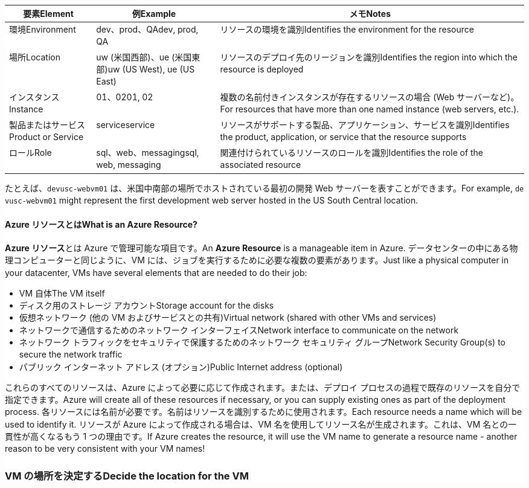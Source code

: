 | <span data-ttu-id="14db3-155">要素</span><span class="sxs-lookup"><span data-stu-id="14db3-155">Element</span></span> | <span data-ttu-id="14db3-156">例</span><span class="sxs-lookup"><span data-stu-id="14db3-156">Example</span></span> | <span data-ttu-id="14db3-157">メモ</span><span class="sxs-lookup"><span data-stu-id="14db3-157">Notes</span></span> |
| --- | --- | --- |
| <span data-ttu-id="14db3-158">環境</span><span class="sxs-lookup"><span data-stu-id="14db3-158">Environment</span></span> |<span data-ttu-id="14db3-159">dev、prod、QA</span><span class="sxs-lookup"><span data-stu-id="14db3-159">dev, prod, QA</span></span> |<span data-ttu-id="14db3-160">リソースの環境を識別</span><span class="sxs-lookup"><span data-stu-id="14db3-160">Identifies the environment for the resource</span></span> |
| <span data-ttu-id="14db3-161">場所</span><span class="sxs-lookup"><span data-stu-id="14db3-161">Location</span></span> |<span data-ttu-id="14db3-162">uw (米国西部)、ue (米国東部)</span><span class="sxs-lookup"><span data-stu-id="14db3-162">uw (US West), ue (US East)</span></span> |<span data-ttu-id="14db3-163">リソースのデプロイ先のリージョンを識別</span><span class="sxs-lookup"><span data-stu-id="14db3-163">Identifies the region into which the resource is deployed</span></span> |
| <span data-ttu-id="14db3-164">インスタンス</span><span class="sxs-lookup"><span data-stu-id="14db3-164">Instance</span></span> |<span data-ttu-id="14db3-165">01、02</span><span class="sxs-lookup"><span data-stu-id="14db3-165">01, 02</span></span> |<span data-ttu-id="14db3-166">複数の名前付きインスタンスが存在するリソースの場合 (Web サーバーなど)。</span><span class="sxs-lookup"><span data-stu-id="14db3-166">For resources that have more than one named instance (web servers, etc.).</span></span> |
| <span data-ttu-id="14db3-167">製品またはサービス</span><span class="sxs-lookup"><span data-stu-id="14db3-167">Product or Service</span></span> |<span data-ttu-id="14db3-168">service</span><span class="sxs-lookup"><span data-stu-id="14db3-168">service</span></span> |<span data-ttu-id="14db3-169">リソースがサポートする製品、アプリケーション、サービスを識別</span><span class="sxs-lookup"><span data-stu-id="14db3-169">Identifies the product, application, or service that the resource supports</span></span> |
| <span data-ttu-id="14db3-170">ロール</span><span class="sxs-lookup"><span data-stu-id="14db3-170">Role</span></span> |<span data-ttu-id="14db3-171">sql、web、messaging</span><span class="sxs-lookup"><span data-stu-id="14db3-171">sql, web, messaging</span></span> |<span data-ttu-id="14db3-172">関連付けられているリソースのロールを識別</span><span class="sxs-lookup"><span data-stu-id="14db3-172">Identifies the role of the associated resource</span></span> | 

<span data-ttu-id="14db3-173">たとえば、`devusc-webvm01` は、米国中南部の場所でホストされている最初の開発 Web サーバーを表すことができます。</span><span class="sxs-lookup"><span data-stu-id="14db3-173">For example, `devusc-webvm01` might represent the first development web server hosted in the US South Central location.</span></span> 

#### <a name="what-is-an-azure-resource"></a><span data-ttu-id="14db3-174">Azure リソースとは</span><span class="sxs-lookup"><span data-stu-id="14db3-174">What is an Azure Resource?</span></span>

<span data-ttu-id="14db3-175">**Azure リソース**とは Azure で管理可能な項目です。</span><span class="sxs-lookup"><span data-stu-id="14db3-175">An **Azure Resource** is a manageable item in Azure.</span></span> <span data-ttu-id="14db3-176">データセンターの中にある物理コンピューターと同じように、VM には、ジョブを実行するために必要な複数の要素があります。</span><span class="sxs-lookup"><span data-stu-id="14db3-176">Just like a physical computer in your datacenter, VMs have several elements that are needed to do their job:</span></span>

- <span data-ttu-id="14db3-177">VM 自体</span><span class="sxs-lookup"><span data-stu-id="14db3-177">The VM itself</span></span>
- <span data-ttu-id="14db3-178">ディスク用のストレージ アカウント</span><span class="sxs-lookup"><span data-stu-id="14db3-178">Storage account for the disks</span></span>
- <span data-ttu-id="14db3-179">仮想ネットワーク (他の VM およびサービスとの共有)</span><span class="sxs-lookup"><span data-stu-id="14db3-179">Virtual network (shared with other VMs and services)</span></span>
- <span data-ttu-id="14db3-180">ネットワークで通信するためのネットワーク インターフェイス</span><span class="sxs-lookup"><span data-stu-id="14db3-180">Network interface to communicate on the network</span></span>
- <span data-ttu-id="14db3-181">ネットワーク トラフィックをセキュリティで保護するためのネットワーク セキュリティ グループ</span><span class="sxs-lookup"><span data-stu-id="14db3-181">Network Security Group(s) to secure the network traffic</span></span>
- <span data-ttu-id="14db3-182">パブリック インターネット アドレス (オプション)</span><span class="sxs-lookup"><span data-stu-id="14db3-182">Public Internet address (optional)</span></span>

<span data-ttu-id="14db3-183">これらのすべてのリソースは、Azure によって必要に応じて作成されます。または、デプロイ プロセスの過程で既存のリソースを自分で指定できます。</span><span class="sxs-lookup"><span data-stu-id="14db3-183">Azure will create all of these resources if necessary, or you can supply existing ones as part of the deployment process.</span></span> <span data-ttu-id="14db3-184">各リソースには名前が必要です。名前はリソースを識別するために使用されます。</span><span class="sxs-lookup"><span data-stu-id="14db3-184">Each resource needs a name which will be used to identify it.</span></span> <span data-ttu-id="14db3-185">リソースが Azure によって作成される場合は、VM 名を使用してリソース名が生成されます。これは、VM 名との一貫性が高くなるもう 1 つの理由です。</span><span class="sxs-lookup"><span data-stu-id="14db3-185">If Azure creates the resource, it will use the VM name to generate a resource name - another reason to be very consistent with your VM names!</span></span>

<a name="VM_Location" />

### <a name="decide-the-location-for-the-vm"></a><span data-ttu-id="14db3-186">VM の場所を決定する</span><span class="sxs-lookup"><span data-stu-id="14db3-186">Decide the location for the VM</span></span>
